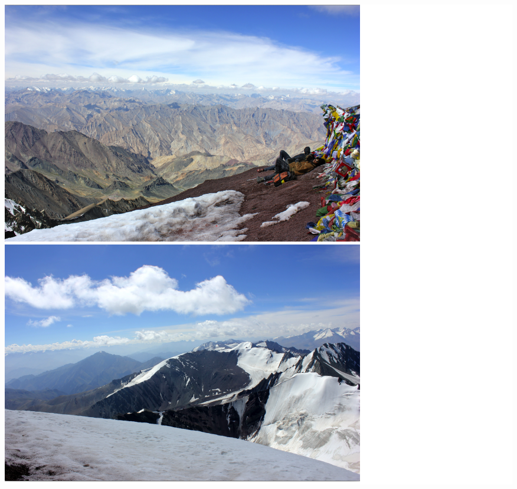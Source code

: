 <img src= "/images/posts/stok/17.png" width="70%" height="70%">
<img src= "/images/posts/stok/18.png" width="70%" height="70%">